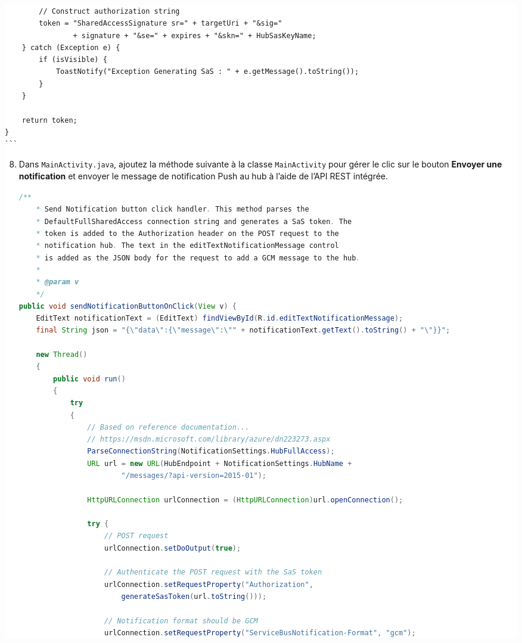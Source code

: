             // Construct authorization string
            token = "SharedAccessSignature sr=" + targetUri + "&sig="
                    + signature + "&se=" + expires + "&skn=" + HubSasKeyName;
        } catch (Exception e) {
            if (isVisible) {
                ToastNotify("Exception Generating SaS : " + e.getMessage().toString());
            }
        }

        return token;
    }
    ```
8. Dans `MainActivity.java`, ajoutez la méthode suivante à la classe `MainActivity` pour gérer le clic sur le bouton **Envoyer une notification** et envoyer le message de notification Push au hub à l’aide de l’API REST intégrée.

    ```java
    /**
        * Send Notification button click handler. This method parses the
        * DefaultFullSharedAccess connection string and generates a SaS token. The
        * token is added to the Authorization header on the POST request to the
        * notification hub. The text in the editTextNotificationMessage control
        * is added as the JSON body for the request to add a GCM message to the hub.
        *
        * @param v
        */
    public void sendNotificationButtonOnClick(View v) {
        EditText notificationText = (EditText) findViewById(R.id.editTextNotificationMessage);
        final String json = "{\"data\":{\"message\":\"" + notificationText.getText().toString() + "\"}}";

        new Thread()
        {
            public void run()
            {
                try
                {
                    // Based on reference documentation...
                    // https://msdn.microsoft.com/library/azure/dn223273.aspx
                    ParseConnectionString(NotificationSettings.HubFullAccess);
                    URL url = new URL(HubEndpoint + NotificationSettings.HubName +
                            "/messages/?api-version=2015-01");

                    HttpURLConnection urlConnection = (HttpURLConnection)url.openConnection();

                    try {
                        // POST request
                        urlConnection.setDoOutput(true);

                        // Authenticate the POST request with the SaS token
                        urlConnection.setRequestProperty("Authorization",
                            generateSasToken(url.toString()));

                        // Notification format should be GCM
                        urlConnection.setRequestProperty("ServiceBusNotification-Format", "gcm");
